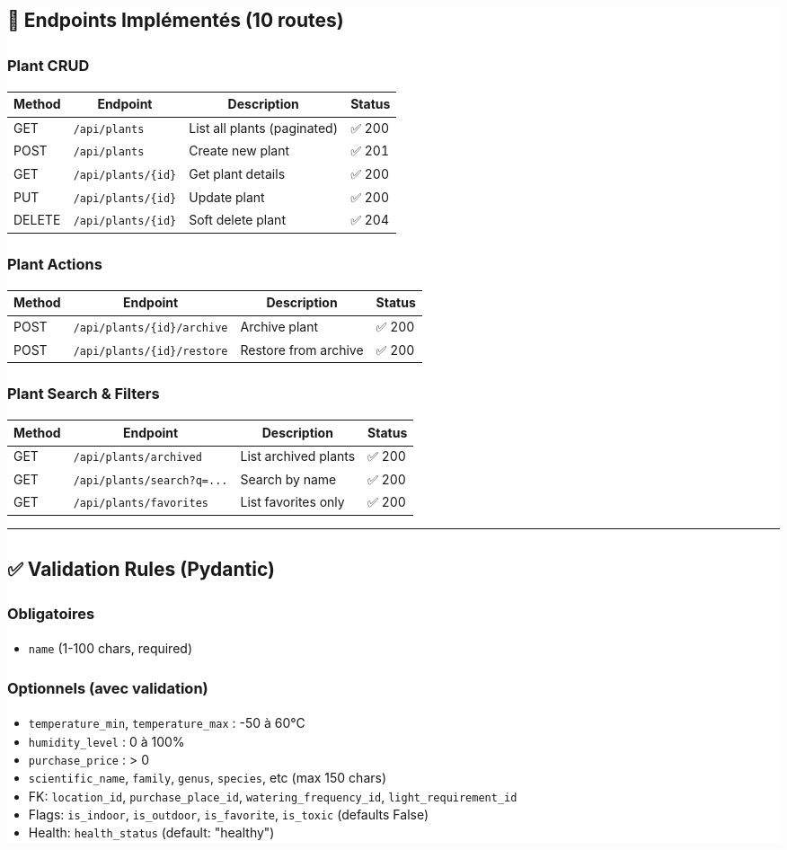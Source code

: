
## 🔌 Endpoints Implémentés (10 routes)

### Plant CRUD

| Method | Endpoint | Description | Status |
|--------|----------|-------------|--------|
| GET | `/api/plants` | List all plants (paginated) | ✅ 200 |
| POST | `/api/plants` | Create new plant | ✅ 201 |
| GET | `/api/plants/{id}` | Get plant details | ✅ 200 |
| PUT | `/api/plants/{id}` | Update plant | ✅ 200 |
| DELETE | `/api/plants/{id}` | Soft delete plant | ✅ 204 |

### Plant Actions

| Method | Endpoint | Description | Status |
|--------|----------|-------------|--------|
| POST | `/api/plants/{id}/archive` | Archive plant | ✅ 200 |
| POST | `/api/plants/{id}/restore` | Restore from archive | ✅ 200 |

### Plant Search & Filters

| Method | Endpoint | Description | Status |
|--------|----------|-------------|--------|
| GET | `/api/plants/archived` | List archived plants | ✅ 200 |
| GET | `/api/plants/search?q=...` | Search by name | ✅ 200 |
| GET | `/api/plants/favorites` | List favorites only | ✅ 200 |

---

## ✅ Validation Rules (Pydantic)

### Obligatoires
- `name` (1-100 chars, required)

### Optionnels (avec validation)
- `temperature_min`, `temperature_max` : -50 à 60°C
- `humidity_level` : 0 à 100%
- `purchase_price` : > 0
- `scientific_name`, `family`, `genus`, `species`, etc (max 150 chars)
- FK: `location_id`, `purchase_place_id`, `watering_frequency_id`, `light_requirement_id`
- Flags: `is_indoor`, `is_outdoor`, `is_favorite`, `is_toxic` (defaults False)
- Health: `health_status` (default: "healthy")
